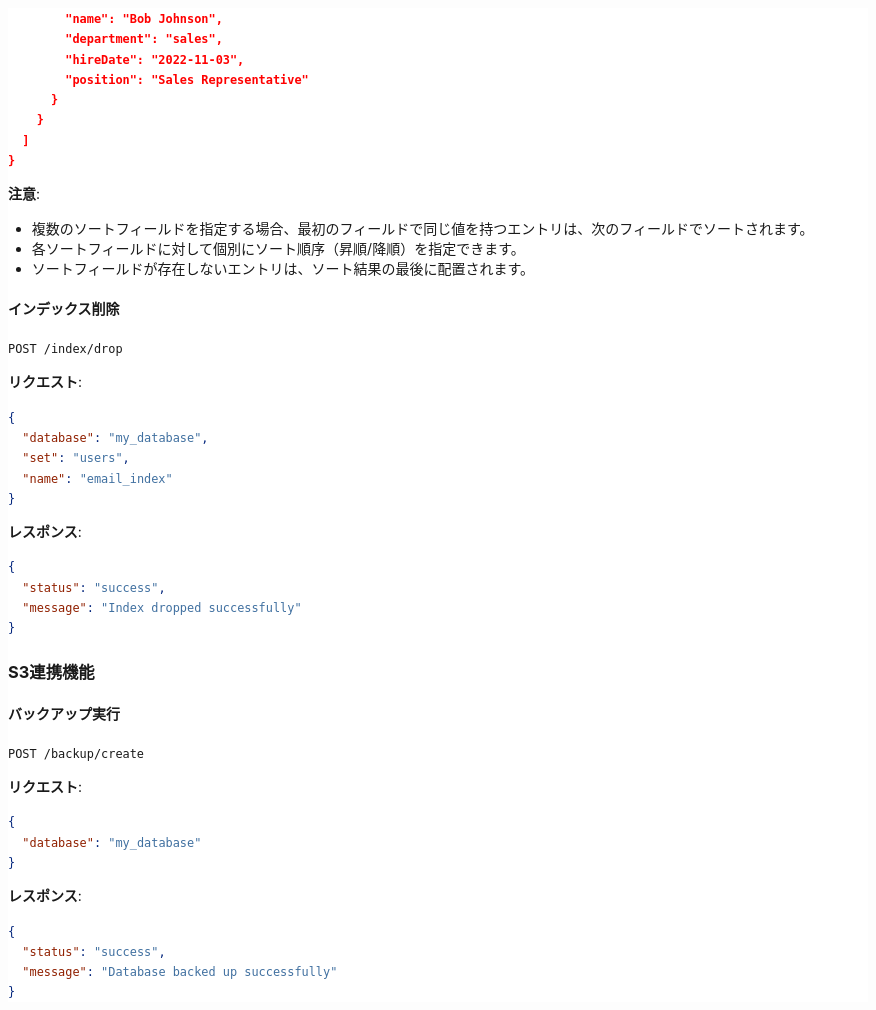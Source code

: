 ```json
        "name": "Bob Johnson",
        "department": "sales",
        "hireDate": "2022-11-03",
        "position": "Sales Representative"
      }
    }
  ]
}
```

**注意**:
- 複数のソートフィールドを指定する場合、最初のフィールドで同じ値を持つエントリは、次のフィールドでソートされます。
- 各ソートフィールドに対して個別にソート順序（昇順/降順）を指定できます。
- ソートフィールドが存在しないエントリは、ソート結果の最後に配置されます。

#### インデックス削除

```
POST /index/drop
```

**リクエスト**:
```json
{
  "database": "my_database",
  "set": "users",
  "name": "email_index"
}
```

**レスポンス**:
```json
{
  "status": "success",
  "message": "Index dropped successfully"
}
```

### S3連携機能

#### バックアップ実行

```
POST /backup/create
```

**リクエスト**:
```json
{
  "database": "my_database"
}
```

**レスポンス**:
```json
{
  "status": "success",
  "message": "Database backed up successfully"
}
```
